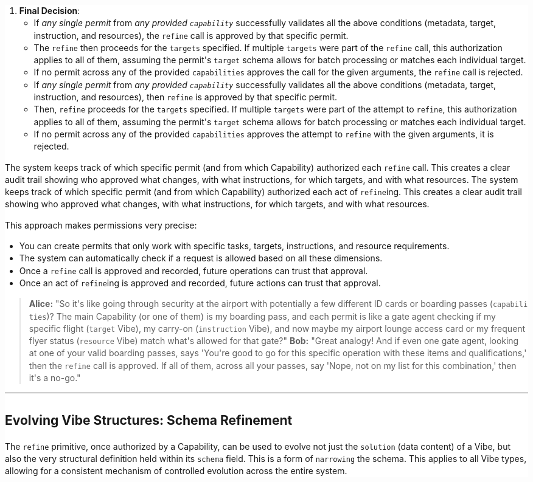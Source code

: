1.  **Final Decision**:
    - If _any single permit_ from _any provided `capability`_ successfully validates all the above conditions (metadata, target, instruction, and resources), the `refine` call is approved by that specific permit.
    - The `refine` then proceeds for the `targets` specified. If multiple `targets` were part of the `refine` call, this authorization applies to all of them, assuming the permit's `target` schema allows for batch processing or matches each individual target.
    - If no permit across any of the provided `capabilities` approves the call for the given arguments, the `refine` call is rejected.
    - If _any single permit_ from _any provided `capability`_ successfully validates all the above conditions (metadata, target, instruction, and resources), then `refine` is approved by that specific permit.
    - Then, `refine` proceeds for the `targets` specified. If multiple `targets` were part of the attempt to `refine`, this authorization applies to all of them, assuming the permit's `target` schema allows for batch processing or matches each individual target.
    - If no permit across any of the provided `capabilities` approves the attempt to `refine` with the given arguments, it is rejected.

The system keeps track of which specific permit (and from which Capability) authorized each `refine` call. This creates a clear audit trail showing who approved what changes, with what instructions, for which targets, and with what resources.
The system keeps track of which specific permit (and from which Capability) authorized each act of `refine`ing. This creates a clear audit trail showing who approved what changes, with what instructions, for which targets, and with what resources.

This approach makes permissions very precise:

- You can create permits that only work with specific tasks, targets, instructions, and resource requirements.
- The system can automatically check if a request is allowed based on all these dimensions.
- Once a `refine` call is approved and recorded, future operations can trust that approval.
- Once an act of `refine`ing is approved and recorded, future actions can trust that approval.



> **Alice:** "So it's like going through security at the airport with potentially a few different ID cards or boarding passes (`capabilities`)? The main Capability (or one of them) is my boarding pass, and each permit is like a gate agent checking if my specific flight (`target` Vibe), my carry-on (`instruction` Vibe), and now maybe my airport lounge access card or my frequent flyer status (`resource` Vibe) match what's allowed for that gate?"
> **Bob:** "Great analogy! And if even one gate agent, looking at one of your valid boarding passes, says 'You're good to go for this specific operation with these items and qualifications,' then the `refine` call is approved. If all of them, across all your passes, say 'Nope, not on my list for this combination,' then it's a no-go."





---

## Evolving Vibe Structures: Schema Refinement

The `refine` primitive, once authorized by a Capability, can be used to evolve not just the `solution` (data content) of a Vibe, but also the very structural definition held within its `schema` field. This is a form of `narrowing` the schema. This applies to all Vibe types, allowing for a consistent mechanism of controlled evolution across the entire system.
